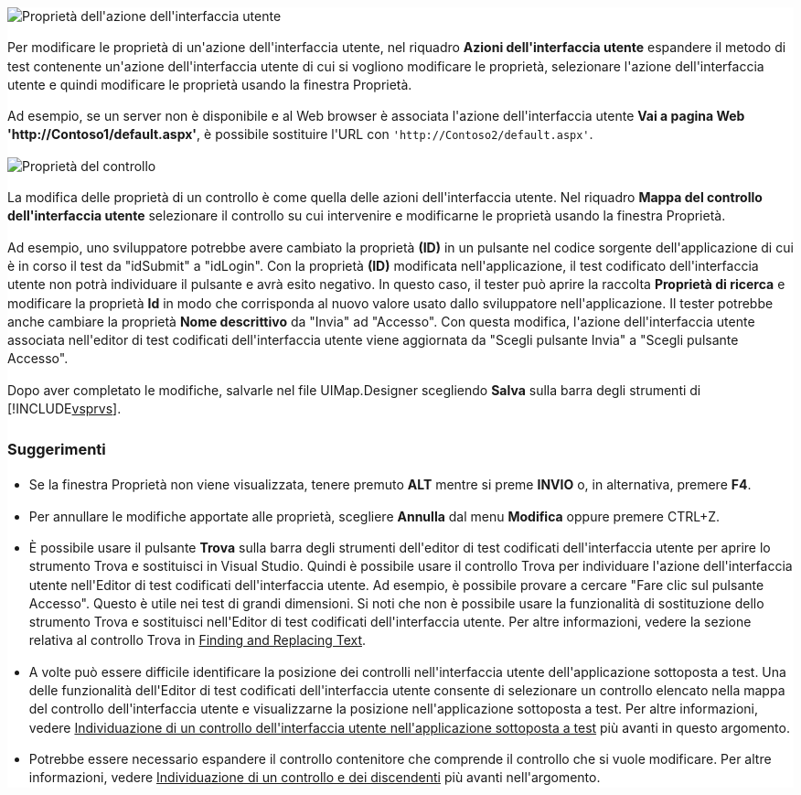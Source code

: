  ![Proprietà dell'azione dell'interfaccia utente](../test/media/codeduiedituiaction.png "CodedUIEditUIAction")

 Per modificare le proprietà di un'azione dell'interfaccia utente, nel riquadro **Azioni dell'interfaccia utente** espandere il metodo di test contenente un'azione dell'interfaccia utente di cui si vogliono modificare le proprietà, selezionare l'azione dell'interfaccia utente e quindi modificare le proprietà usando la finestra Proprietà.

 Ad esempio, se un server non è disponibile e al Web browser è associata l'azione dell'interfaccia utente **Vai a pagina Web 'http://Contoso1/default.aspx'**, è possibile sostituire l'URL con `'http://Contoso2/default.aspx'`.

 ![Proprietà del controllo](../test/media/codeduitestcontrolprop.png "CodedUITestControlProp")

 La modifica delle proprietà di un controllo è come quella delle azioni dell'interfaccia utente. Nel riquadro **Mappa del controllo dell'interfaccia utente** selezionare il controllo su cui intervenire e modificarne le proprietà usando la finestra Proprietà.

 Ad esempio, uno sviluppatore potrebbe avere cambiato la proprietà **(ID)** in un pulsante nel codice sorgente dell'applicazione di cui è in corso il test da "idSubmit" a "idLogin". Con la proprietà **(ID)** modificata nell'applicazione, il test codificato dell'interfaccia utente non potrà individuare il pulsante e avrà esito negativo. In questo caso, il tester può aprire la raccolta **Proprietà di ricerca** e modificare la proprietà **Id** in modo che corrisponda al nuovo valore usato dallo sviluppatore nell'applicazione. Il tester potrebbe anche cambiare la proprietà **Nome descrittivo** da "Invia" ad "Accesso". Con questa modifica, l'azione dell'interfaccia utente associata nell'editor di test codificati dell'interfaccia utente viene aggiornata da "Scegli pulsante Invia" a "Scegli pulsante Accesso".

 Dopo aver completato le modifiche, salvarle nel file UIMap.Designer scegliendo **Salva** sulla barra degli strumenti di [!INCLUDE[vsprvs](../code-quality/includes/vsprvs_md.md)].

### <a name="tips"></a>Suggerimenti

- Se la finestra Proprietà non viene visualizzata, tenere premuto **ALT** mentre si preme **INVIO** o, in alternativa, premere **F4**.

- Per annullare le modifiche apportate alle proprietà, scegliere **Annulla** dal menu **Modifica** oppure premere CTRL+Z.

- È possibile usare il pulsante **Trova** sulla barra degli strumenti dell'editor di test codificati dell'interfaccia utente per aprire lo strumento Trova e sostituisci in Visual Studio. Quindi è possibile usare il controllo Trova per individuare l'azione dell'interfaccia utente nell'Editor di test codificati dell'interfaccia utente. Ad esempio, è possibile provare a cercare "Fare clic sul pulsante Accesso". Questo è utile nei test di grandi dimensioni. Si noti che non è possibile usare la funzionalità di sostituzione dello strumento Trova e sostituisci nell'Editor di test codificati dell'interfaccia utente. Per altre informazioni, vedere la sezione relativa al controllo Trova in [Finding and Replacing Text](../ide/finding-and-replacing-text.md).

- A volte può essere difficile identificare la posizione dei controlli nell'interfaccia utente dell'applicazione sottoposta a test. Una delle funzionalità dell'Editor di test codificati dell'interfaccia utente consente di selezionare un controllo elencato nella mappa del controllo dell'interfaccia utente e visualizzarne la posizione nell'applicazione sottoposta a test. Per altre informazioni, vedere [Individuazione di un controllo dell'interfaccia utente nell'applicazione sottoposta a test](#CodedUITestEditor_LocateUIControl) più avanti in questo argomento.

- Potrebbe essere necessario espandere il controllo contenitore che comprende il controllo che si vuole modificare. Per altre informazioni, vedere [Individuazione di un controllo e dei discendenti](#CodedUITestEditor_LocateDecendants) più avanti nell'argomento.
